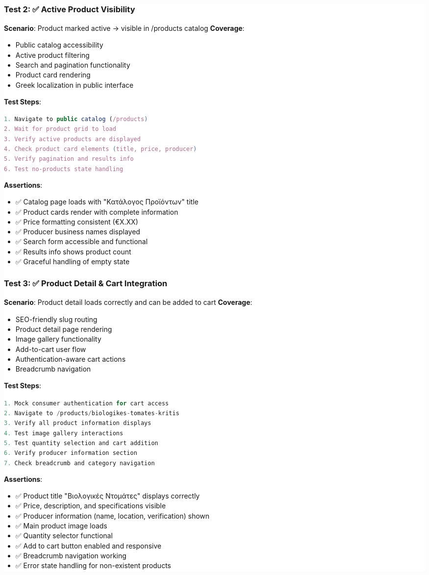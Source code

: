 ### Test 2: ✅ Active Product Visibility
**Scenario**: Product marked active → visible in /products catalog
**Coverage**:
- Public catalog accessibility
- Active product filtering
- Search and pagination functionality
- Product card rendering
- Greek localization in public interface

**Test Steps**:
```typescript
1. Navigate to public catalog (/products)
2. Wait for product grid to load
3. Verify active products are displayed
4. Check product card elements (title, price, producer)
5. Verify pagination and results info
6. Test no-products state handling
```

**Assertions**:
- ✅ Catalog page loads with "Κατάλογος Προϊόντων" title
- ✅ Product cards render with complete information
- ✅ Price formatting consistent (€X.XX)
- ✅ Producer business names displayed
- ✅ Search form accessible and functional
- ✅ Results info shows product count
- ✅ Graceful handling of empty state

### Test 3: ✅ Product Detail & Cart Integration
**Scenario**: Product detail loads correctly and can be added to cart
**Coverage**:
- SEO-friendly slug routing
- Product detail page rendering
- Image gallery functionality
- Add-to-cart user flow
- Authentication-aware cart actions
- Breadcrumb navigation

**Test Steps**:
```typescript
1. Mock consumer authentication for cart access
2. Navigate to /products/biologikes-tomates-kritis
3. Verify all product information displays
4. Test image gallery interactions
5. Test quantity selection and cart addition
6. Verify producer information section
7. Check breadcrumb and category navigation
```

**Assertions**:
- ✅ Product title "Βιολογικές Ντομάτες" displays correctly
- ✅ Price, description, and specifications visible
- ✅ Producer information (name, location, verification) shown
- ✅ Main product image loads
- ✅ Quantity selector functional
- ✅ Add to cart button enabled and responsive
- ✅ Breadcrumb navigation working
- ✅ Error state handling for non-existent products
